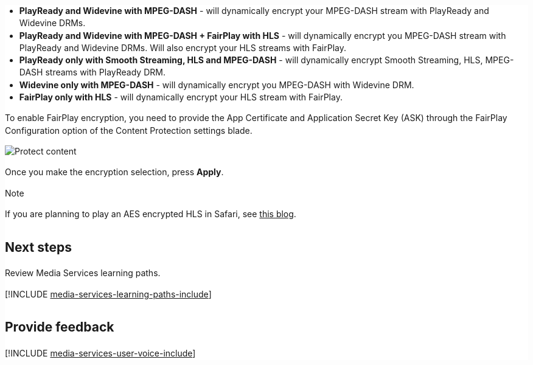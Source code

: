 * **PlayReady and Widevine with MPEG-DASH** - will dynamically encrypt your MPEG-DASH stream with PlayReady and Widevine DRMs.
* **PlayReady and Widevine with MPEG-DASH + FairPlay with HLS** - will dynamically encrypt you MPEG-DASH stream with PlayReady and Widevine DRMs. Will also encrypt your HLS streams with FairPlay.
* **PlayReady only with Smooth Streaming, HLS and MPEG-DASH** - will dynamically encrypt Smooth Streaming, HLS, MPEG-DASH streams with PlayReady DRM.
* **Widevine only with MPEG-DASH** - will dynamically encrypt you MPEG-DASH with Widevine DRM.
* **FairPlay only with HLS** - will dynamically encrypt your HLS stream with FairPlay.

To enable FairPlay encryption, you need to provide the App Certificate and Application Secret Key (ASK) through the FairPlay Configuration option of the Content Protection settings blade.

![Protect content](./media/media-services-portal-content-protection/media-services-content-protection009.png)

Once you make the encryption selection, press **Apply**.

>[!NOTE] 
>If you are planning to play an AES encrypted HLS in Safari, see [this blog](https://azure.microsoft.com/blog/how-to-make-token-authorized-aes-encrypted-hls-stream-working-in-safari/).

## Next steps
Review Media Services learning paths.

[!INCLUDE [media-services-learning-paths-include](../../includes/media-services-learning-paths-include.md)]

## Provide feedback
[!INCLUDE [media-services-user-voice-include](../../includes/media-services-user-voice-include.md)]


